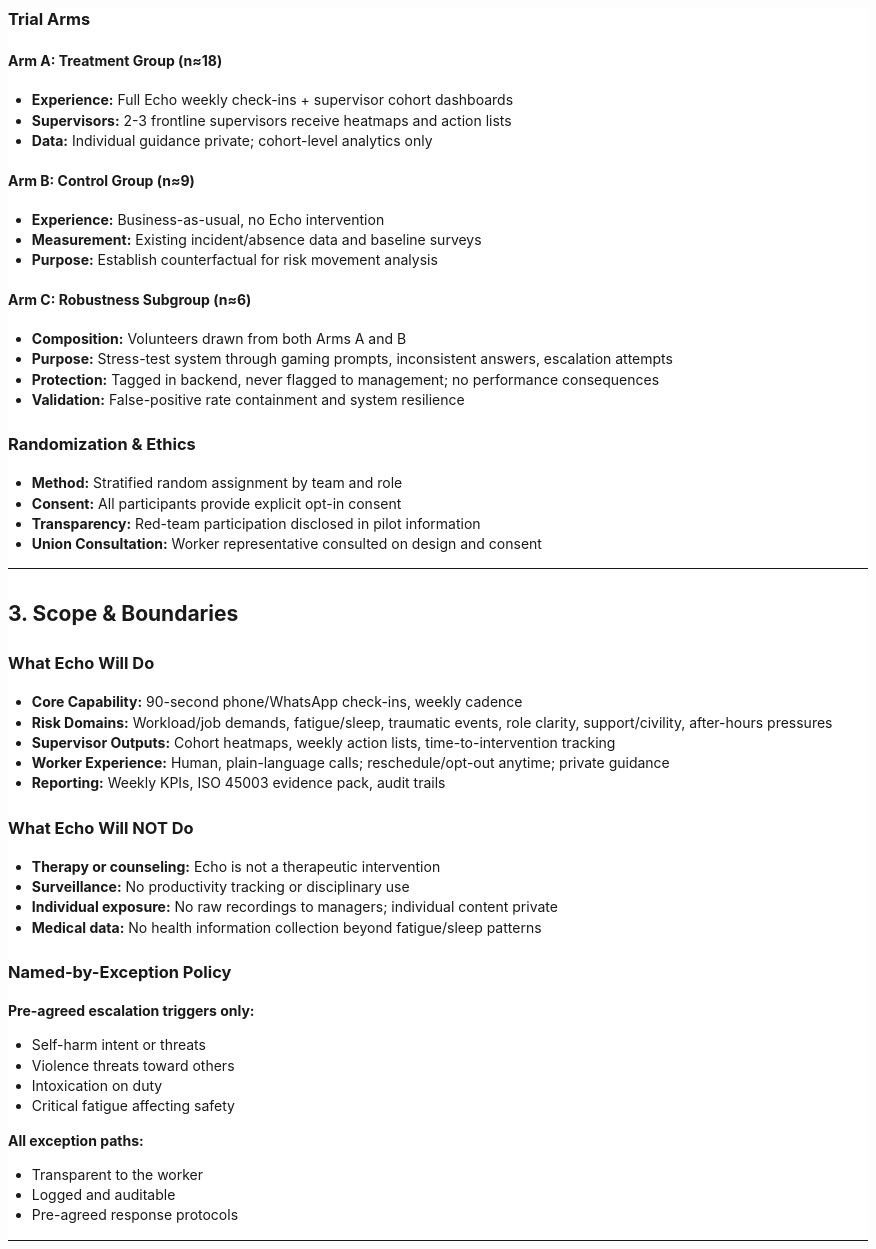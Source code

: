 ### Trial Arms

#### Arm A: Treatment Group (n≈18)
- **Experience:** Full Echo weekly check-ins + supervisor cohort dashboards
- **Supervisors:** 2-3 frontline supervisors receive heatmaps and action lists
- **Data:** Individual guidance private; cohort-level analytics only

#### Arm B: Control Group (n≈9)
- **Experience:** Business-as-usual, no Echo intervention
- **Measurement:** Existing incident/absence data and baseline surveys
- **Purpose:** Establish counterfactual for risk movement analysis

#### Arm C: Robustness Subgroup (n≈6)
- **Composition:** Volunteers drawn from both Arms A and B
- **Purpose:** Stress-test system through gaming prompts, inconsistent answers, escalation attempts
- **Protection:** Tagged in backend, never flagged to management; no performance consequences
- **Validation:** False-positive rate containment and system resilience

### Randomization & Ethics
- **Method:** Stratified random assignment by team and role
- **Consent:** All participants provide explicit opt-in consent
- **Transparency:** Red-team participation disclosed in pilot information
- **Union Consultation:** Worker representative consulted on design and consent

---

## 3. Scope & Boundaries

### What Echo Will Do
- **Core Capability:** 90-second phone/WhatsApp check-ins, weekly cadence
- **Risk Domains:** Workload/job demands, fatigue/sleep, traumatic events, role clarity, support/civility, after-hours pressures
- **Supervisor Outputs:** Cohort heatmaps, weekly action lists, time-to-intervention tracking
- **Worker Experience:** Human, plain-language calls; reschedule/opt-out anytime; private guidance
- **Reporting:** Weekly KPIs, ISO 45003 evidence pack, audit trails

### What Echo Will NOT Do
- **Therapy or counseling:** Echo is not a therapeutic intervention
- **Surveillance:** No productivity tracking or disciplinary use
- **Individual exposure:** No raw recordings to managers; individual content private
- **Medical data:** No health information collection beyond fatigue/sleep patterns

### Named-by-Exception Policy
**Pre-agreed escalation triggers only:**
- Self-harm intent or threats
- Violence threats toward others
- Intoxication on duty
- Critical fatigue affecting safety

**All exception paths:**
- Transparent to the worker
- Logged and auditable
- Pre-agreed response protocols

---